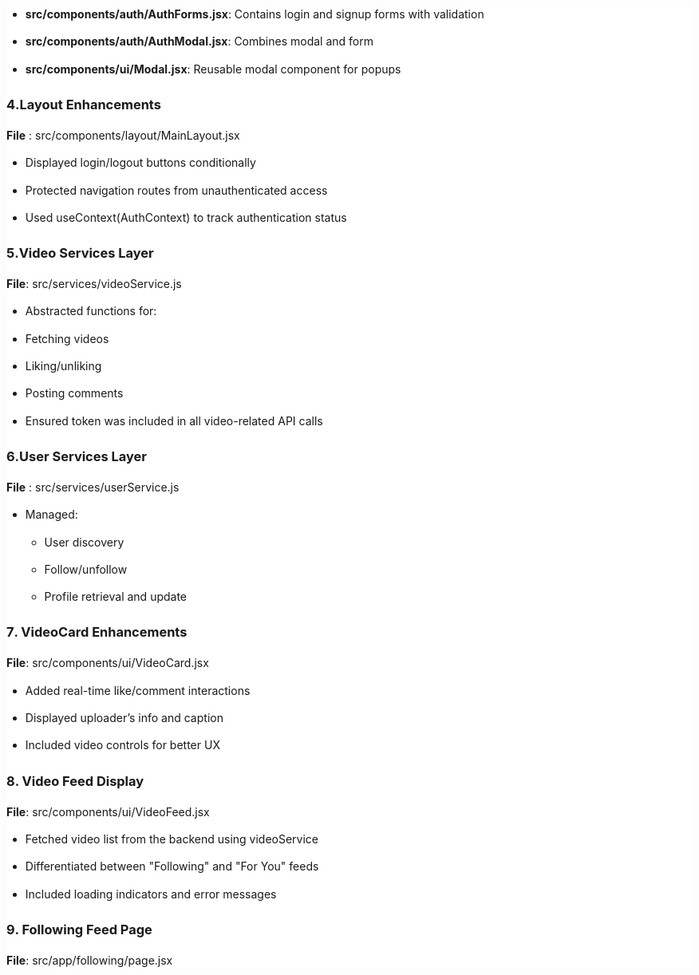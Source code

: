 - **src/components/auth/AuthForms.jsx**: Contains login and signup forms with validation

- **src/components/auth/AuthModal.jsx**: Combines modal and form

- **src/components/ui/Modal.jsx**: Reusable modal component for popups

### 4️.Layout Enhancements
**File** : src/components/layout/MainLayout.jsx

- Displayed login/logout buttons conditionally

- Protected navigation routes from unauthenticated access

- Used useContext(AuthContext) to track authentication status

### 5️.Video Services Layer
**File**: src/services/videoService.js

- Abstracted functions for:

- Fetching videos

- Liking/unliking

- Posting comments

- Ensured token was included in all video-related API calls

### 6️.User Services Layer
**File** : src/services/userService.js

- Managed:

   -  User discovery

    -   Follow/unfollow

    - Profile retrieval and update

### 7️. VideoCard Enhancements
**File**: src/components/ui/VideoCard.jsx

- Added real-time like/comment interactions

- Displayed uploader’s info and caption

- Included video controls for better UX

### 8️. Video Feed Display
**File**: src/components/ui/VideoFeed.jsx

- Fetched video list from the backend using videoService

- Differentiated between "Following" and "For You" feeds

- Included loading indicators and error messages

### 9️. Following Feed Page
**File**: src/app/following/page.jsx

